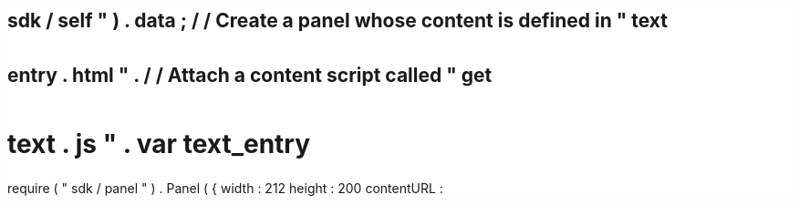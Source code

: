 sdk
/
self
"
)
.
data
;
/
/
Create
a
panel
whose
content
is
defined
in
"
text
-
entry
.
html
"
.
/
/
Attach
a
content
script
called
"
get
-
text
.
js
"
.
var
text_entry
=
require
(
"
sdk
/
panel
"
)
.
Panel
(
{
width
:
212
height
:
200
contentURL
: